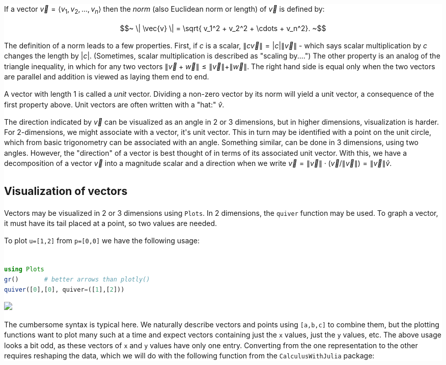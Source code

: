 
If a vector $\vec{v} = \langle v_1, v_2, \dots, v_n\rangle$ then the *norm* (also Euclidean norm or length) of $\vec{v}$ is defined by:

$$~
\| \vec{v} \| = \sqrt{ v_1^2 + v_2^2 + \cdots + v_n^2}.
~$$


The definition of a norm leads to a few properties. First, if $c$ is a scalar, $\| c\vec{v} \| = |c| \| \vec{v} \|$ - which says scalar multiplication by $c$ changes the length by $|c|$. (Sometimes, scalar multiplication is described as "scaling by....")
The other property is an analog of the triangle inequality, in which for any two vectors $\| \vec{v} + \vec{w} \| \leq \| \vec{v} \| + \| \vec{w} \|$. The right hand side is equal only when the two vectors are parallel and addition is viewed as laying them end to end.


A vector with length $1$ is called a *unit* vector. Dividing a non-zero vector by its norm will yield a unit vector, a consequence of the first property above. Unit vectors are often written with a "hat:" $\hat{v}$.


The direction indicated by $\vec{v}$ can be visualized as an angle in 2 or 3 dimensions, but in higher dimensions, visualization is harder. For 2-dimensions, we might
associate with a vector, it's unit vector. This in turn may be identified with a point on the unit circle, which from basic trigonometry can be associated with an angle. Something similar, can be done in 3 dimensions, using two angles. However, the "direction" of a vector is best thought of in terms of its associated unit vector. With this, we have a decomposition of a vector $\vec{v}$ into a magnitude scalar and a direction when we write $\vec{v} = \|\vec{v}\| \cdot (\vec{v} / \|\vec{v}\|)=\|\vec{v}\| \hat{v}$.


## Visualization of vectors


Vectors may be visualized in 2 or 3 dimensions using `Plots`. In 2 dimensions, the `quiver` function may be used. To graph a vector, it must have its tail placed at a point, so two values are needed.

To plot `u=[1,2]` from `p=[0,0]` we have the following usage:

````julia

using Plots
gr()       # better arrows than plotly()
quiver([0],[0], quiver=([1],[2]))
````


![](/var/folders/k0/94d1r7xd2xlcw_jkgqq4h57w0000gr/T/vectors_5_1.png)



The cumbersome syntax is typical here. We naturally describe vectors and points using `[a,b,c]` to combine them, but the plotting functions want to plot many such at a time and expect vectors containing just the `x` values, just the `y` values, etc. The above usage looks a bit odd, as these vectors of `x` and `y` values have only one entry. Converting from the one representation to the other requires reshaping the data, which we will do with the following function from the `CalculusWithJulia` package:

